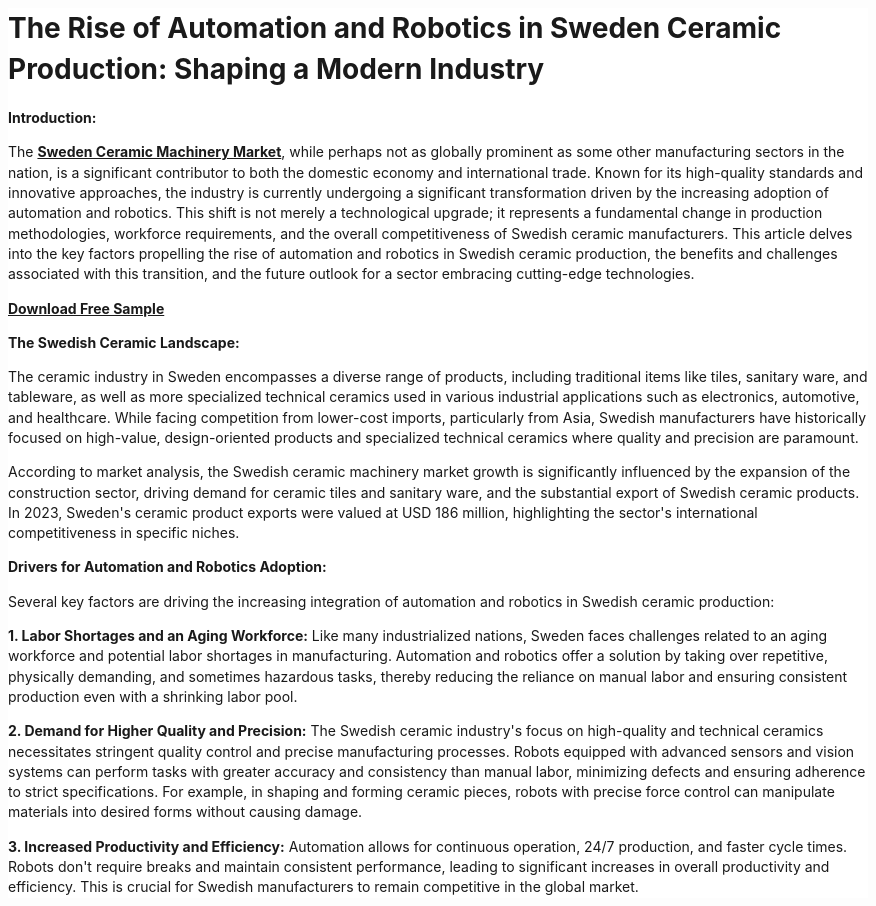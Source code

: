 # The Rise of Automation and Robotics in Sweden Ceramic Production: Shaping a Modern Industry

**Introduction:**

The **[Sweden Ceramic Machinery Market](https://www.nextmsc.com/report/sweden-ceramic-machinery-market)**, while perhaps not as globally prominent as some other manufacturing sectors in the nation, is a significant contributor to both the domestic economy and international trade. Known for its high-quality standards and innovative approaches, the industry is currently undergoing a significant transformation driven by the increasing adoption of automation and robotics. This shift is not merely a technological upgrade; it represents a fundamental change in production methodologies, workforce requirements, and the overall competitiveness of Swedish ceramic manufacturers. This article delves into the key factors propelling the rise of automation and robotics in Swedish ceramic production, the benefits and challenges associated with this transition, and the future outlook for a sector embracing cutting-edge technologies.

**[Download Free Sample](https://www.nextmsc.com/sweden-ceramic-machinery-market/request-sample)**

**The Swedish Ceramic Landscape:**

The ceramic industry in Sweden encompasses a diverse range of products, including traditional items like tiles, sanitary ware, and tableware, as well as more specialized technical ceramics used in various industrial applications such as electronics, automotive, and healthcare. While facing competition from lower-cost imports, particularly from Asia, Swedish manufacturers have historically focused on high-value, design-oriented products and specialized technical ceramics where quality and precision are paramount.

According to market analysis, the Swedish ceramic machinery market growth is significantly influenced by the expansion of the construction sector, driving demand for ceramic tiles and sanitary ware, and the substantial export of Swedish ceramic products. In 2023, Sweden's ceramic product exports were valued at USD 186 million, highlighting the sector's international competitiveness in specific niches.

**Drivers for Automation and Robotics Adoption:**

Several key factors are driving the increasing integration of automation and robotics in Swedish ceramic production:

**1.	Labor Shortages and an Aging Workforce:** Like many industrialized nations, Sweden faces challenges related to an aging workforce and potential labor shortages in manufacturing. Automation and robotics offer a solution by taking over repetitive, physically demanding, and sometimes hazardous tasks, thereby reducing the reliance on manual labor and ensuring consistent production even with a shrinking labor pool.

**2.	Demand for Higher Quality and Precision:** The Swedish ceramic industry's focus on high-quality and technical ceramics necessitates stringent quality control and precise manufacturing processes. Robots equipped with advanced sensors and vision systems can perform tasks with greater accuracy and consistency than manual labor, minimizing defects and ensuring adherence to strict specifications. For example, in shaping and forming ceramic pieces, robots with precise force control can manipulate materials into desired forms without causing damage.

**3.	Increased Productivity and Efficiency:** Automation allows for continuous operation, 24/7 production, and faster cycle times. Robots don't require breaks and maintain consistent performance, leading to significant increases in overall productivity and efficiency. This is crucial for Swedish manufacturers to remain competitive in the global market.
